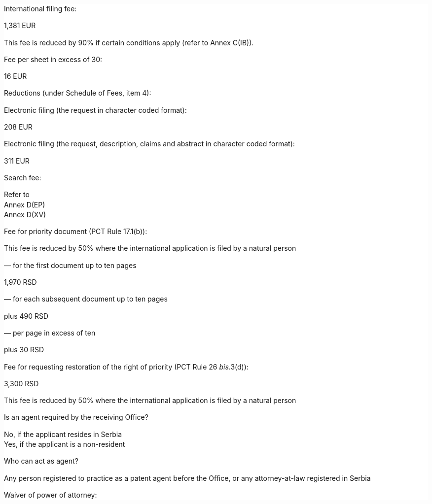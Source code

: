 International filing fee:

1,381 EUR

This fee is reduced by 90% if certain conditions apply (refer to Annex C(IB)).

Fee per sheet in excess of 30:

16 EUR

Reductions (under Schedule of Fees, item 4):

Electronic filing (the request in character coded format):

208 EUR

Electronic filing (the request, description, claims and abstract in character
coded format):

311 EUR

Search fee:

Refer to  
Annex D(EP)  
Annex D(XV)

Fee for priority document (PCT Rule 17.1(b)):

This fee is reduced by 50% where the international application is filed by a
natural person

— for the first document up to ten pages

1,970 RSD

— for each subsequent document up to ten pages

plus 490 RSD

— per page in excess of ten

plus 30 RSD

Fee for requesting restoration of the right of priority (PCT Rule 26
_bis_.3(d)):

3,300 RSD

This fee is reduced by 50% where the international application is filed by a
natural person

Is an agent required by the receiving Office?

No, if the applicant resides in Serbia  
Yes, if the applicant is a non-resident

Who can act as agent?

Any person registered to practice as a patent agent before the Office, or any
attorney-at-law registered in Serbia

Waiver of power of attorney:
